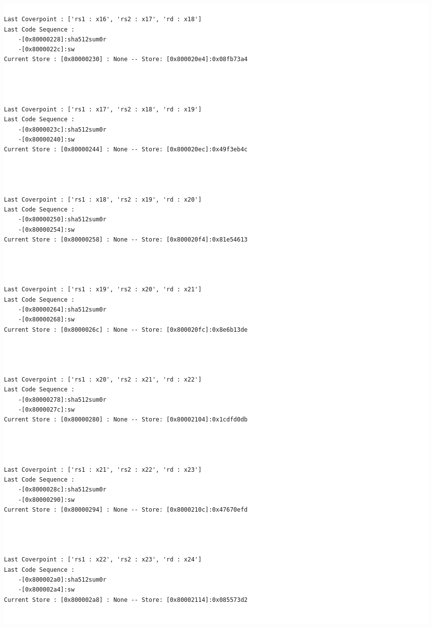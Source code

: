 ```

Last Coverpoint : ['rs1 : x16', 'rs2 : x17', 'rd : x18']
Last Code Sequence : 
	-[0x80000228]:sha512sum0r
	-[0x8000022c]:sw
Current Store : [0x80000230] : None -- Store: [0x800020e4]:0x08fb73a4




Last Coverpoint : ['rs1 : x17', 'rs2 : x18', 'rd : x19']
Last Code Sequence : 
	-[0x8000023c]:sha512sum0r
	-[0x80000240]:sw
Current Store : [0x80000244] : None -- Store: [0x800020ec]:0x49f3eb4c




Last Coverpoint : ['rs1 : x18', 'rs2 : x19', 'rd : x20']
Last Code Sequence : 
	-[0x80000250]:sha512sum0r
	-[0x80000254]:sw
Current Store : [0x80000258] : None -- Store: [0x800020f4]:0x81e54613




Last Coverpoint : ['rs1 : x19', 'rs2 : x20', 'rd : x21']
Last Code Sequence : 
	-[0x80000264]:sha512sum0r
	-[0x80000268]:sw
Current Store : [0x8000026c] : None -- Store: [0x800020fc]:0x8e6b13de




Last Coverpoint : ['rs1 : x20', 'rs2 : x21', 'rd : x22']
Last Code Sequence : 
	-[0x80000278]:sha512sum0r
	-[0x8000027c]:sw
Current Store : [0x80000280] : None -- Store: [0x80002104]:0x1cdfd0db




Last Coverpoint : ['rs1 : x21', 'rs2 : x22', 'rd : x23']
Last Code Sequence : 
	-[0x8000028c]:sha512sum0r
	-[0x80000290]:sw
Current Store : [0x80000294] : None -- Store: [0x8000210c]:0x47670efd




Last Coverpoint : ['rs1 : x22', 'rs2 : x23', 'rd : x24']
Last Code Sequence : 
	-[0x800002a0]:sha512sum0r
	-[0x800002a4]:sw
Current Store : [0x800002a8] : None -- Store: [0x80002114]:0x085573d2



```